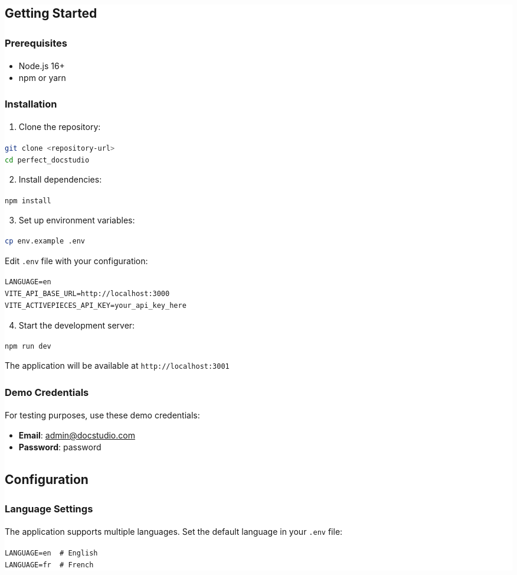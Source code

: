 ## Getting Started

### Prerequisites

- Node.js 16+ 
- npm or yarn

### Installation

1. Clone the repository:
```bash
git clone <repository-url>
cd perfect_docstudio
```

2. Install dependencies:
```bash
npm install
```

3. Set up environment variables:
```bash
cp env.example .env
```

Edit `.env` file with your configuration:
```env
LANGUAGE=en
VITE_API_BASE_URL=http://localhost:3000
VITE_ACTIVEPIECES_API_KEY=your_api_key_here
```

4. Start the development server:
```bash
npm run dev
```

The application will be available at `http://localhost:3001`

### Demo Credentials

For testing purposes, use these demo credentials:
- **Email**: admin@docstudio.com
- **Password**: password

## Configuration

### Language Settings

The application supports multiple languages. Set the default language in your `.env` file:

```env
LANGUAGE=en  # English
LANGUAGE=fr  # French
```
